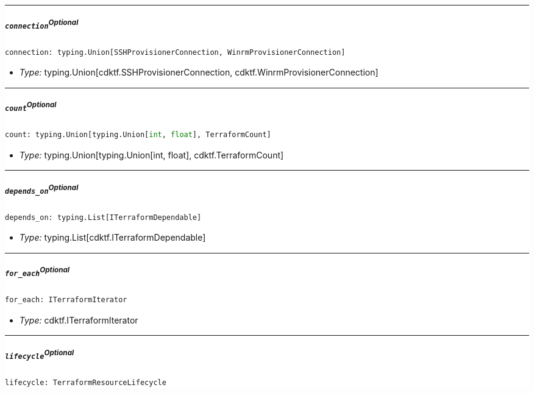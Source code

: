 
---

##### `connection`<sup>Optional</sup> <a name="connection" id="rhizo-co-terraform-provider-oci.dataOciCloudGuardManagedList.DataOciCloudGuardManagedListConfig.property.connection"></a>

```python
connection: typing.Union[SSHProvisionerConnection, WinrmProvisionerConnection]
```

- *Type:* typing.Union[cdktf.SSHProvisionerConnection, cdktf.WinrmProvisionerConnection]

---

##### `count`<sup>Optional</sup> <a name="count" id="rhizo-co-terraform-provider-oci.dataOciCloudGuardManagedList.DataOciCloudGuardManagedListConfig.property.count"></a>

```python
count: typing.Union[typing.Union[int, float], TerraformCount]
```

- *Type:* typing.Union[typing.Union[int, float], cdktf.TerraformCount]

---

##### `depends_on`<sup>Optional</sup> <a name="depends_on" id="rhizo-co-terraform-provider-oci.dataOciCloudGuardManagedList.DataOciCloudGuardManagedListConfig.property.dependsOn"></a>

```python
depends_on: typing.List[ITerraformDependable]
```

- *Type:* typing.List[cdktf.ITerraformDependable]

---

##### `for_each`<sup>Optional</sup> <a name="for_each" id="rhizo-co-terraform-provider-oci.dataOciCloudGuardManagedList.DataOciCloudGuardManagedListConfig.property.forEach"></a>

```python
for_each: ITerraformIterator
```

- *Type:* cdktf.ITerraformIterator

---

##### `lifecycle`<sup>Optional</sup> <a name="lifecycle" id="rhizo-co-terraform-provider-oci.dataOciCloudGuardManagedList.DataOciCloudGuardManagedListConfig.property.lifecycle"></a>

```python
lifecycle: TerraformResourceLifecycle
```
